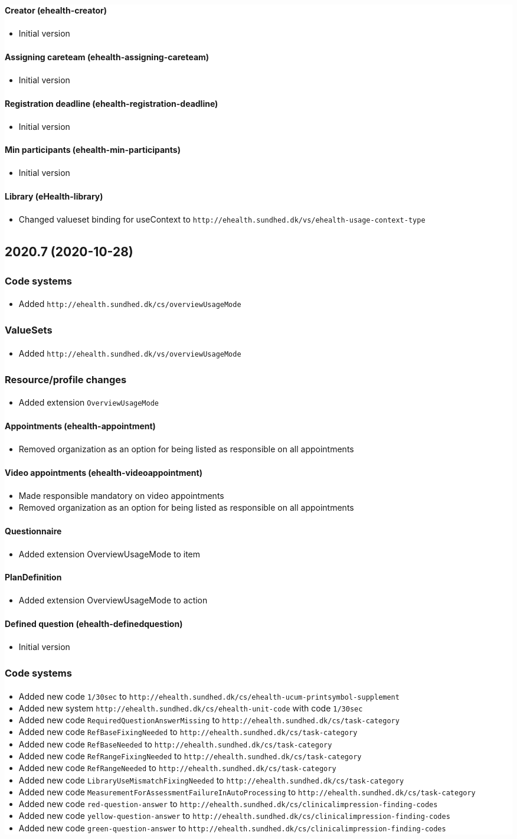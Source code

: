 #### Creator (ehealth-creator)
- Initial version

#### Assigning careteam (ehealth-assigning-careteam)
- Initial version

#### Registration deadline (ehealth-registration-deadline)
- Initial version

#### Min participants (ehealth-min-participants)
- Initial version

#### Library (eHealth-library)
- Changed valueset binding for useContext to `http://ehealth.sundhed.dk/vs/ehealth-usage-context-type`

## 2020.7 (2020-10-28)

### Code systems
- Added `http://ehealth.sundhed.dk/cs/overviewUsageMode`
### ValueSets
- Added `http://ehealth.sundhed.dk/vs/overviewUsageMode`

### Resource/profile changes
- Added extension `OverviewUsageMode`

#### Appointments (ehealth-appointment)
- Removed organization as an option for being listed as responsible on all appointments

#### Video appointments (ehealth-videoappointment)
- Made responsible mandatory on video appointments
- Removed organization as an option for being listed as responsible on all appointments

#### Questionnaire
- Added extension OverviewUsageMode to item

#### PlanDefinition
- Added extension OverviewUsageMode to action

#### Defined question (ehealth-definedquestion)
- Initial version
 
### Code systems
- Added new code `1/30sec` to `http://ehealth.sundhed.dk/cs/ehealth-ucum-printsymbol-supplement`
- Added new system `http://ehealth.sundhed.dk/cs/ehealth-unit-code` with code `1/30sec`
- Added new code `RequiredQuestionAnswerMissing` to `http://ehealth.sundhed.dk/cs/task-category`
- Added new code `RefBaseFixingNeeded` to `http://ehealth.sundhed.dk/cs/task-category`
- Added new code `RefBaseNeeded` to `http://ehealth.sundhed.dk/cs/task-category`
- Added new code `RefRangeFixingNeeded` to `http://ehealth.sundhed.dk/cs/task-category`
- Added new code `RefRangeNeeded` to `http://ehealth.sundhed.dk/cs/task-category`
- Added new code `LibraryUseMismatchFixingNeeded` to `http://ehealth.sundhed.dk/cs/task-category`
- Added new code `MeasurementForAssessmentFailureInAutoProcessing` to `http://ehealth.sundhed.dk/cs/task-category`
- Added new code `red-question-answer` to `http://ehealth.sundhed.dk/cs/clinicalimpression-finding-codes`
- Added new code `yellow-question-answer` to `http://ehealth.sundhed.dk/cs/clinicalimpression-finding-codes`
- Added new code `green-question-answer` to `http://ehealth.sundhed.dk/cs/clinicalimpression-finding-codes`
